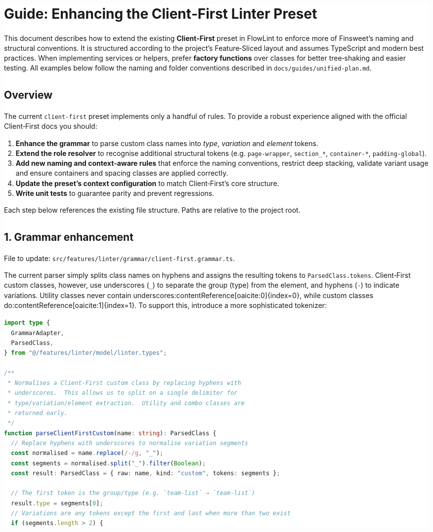 # Guide: Enhancing the Client‑First Linter Preset

This document describes how to extend the existing **Client‑First** preset in
FlowLint to enforce more of Finsweet’s naming and structural conventions. It is
structured according to the project’s Feature‑Sliced layout and assumes
TypeScript and modern best practices. When implementing services or helpers,
prefer **factory functions** over classes for better tree‑shaking and easier
testing. All examples below follow the naming and folder conventions
described in `docs/guides/unified-plan.md`.

## Overview

The current `client-first` preset implements only a handful of rules. To
provide a robust experience aligned with the official Client‑First docs you
should:

1. **Enhance the grammar** to parse custom class names into
   _type_, _variation_ and _element_ tokens.
2. **Extend the role resolver** to recognise additional structural tokens
   (e.g. `page-wrapper`, `section_*`, `container-*`, `padding-global`).
3. **Add new naming and context‑aware rules** that enforce the naming
   conventions, restrict deep stacking, validate variant usage and ensure
   containers and spacing classes are applied correctly.
4. **Update the preset’s context configuration** to match Client‑First’s
   core structure.
5. **Write unit tests** to guarantee parity and prevent regressions.

Each step below references the existing file structure. Paths are relative
to the project root.

## 1. Grammar enhancement

File to update: `src/features/linter/grammar/client-first.grammar.ts`.

The current parser simply splits class names on hyphens and assigns the
resulting tokens to `ParsedClass.tokens`. Client‑First custom classes,
however, use underscores (`_`) to separate the group (type) from the
element, and hyphens (`-`) to indicate variations. Utility classes never
contain underscores:contentReference[oaicite:0]{index=0}, while custom classes do:contentReference[oaicite:1]{index=1}. To
support this, introduce a more sophisticated tokenizer:

```ts
import type {
  GrammarAdapter,
  ParsedClass,
} from "@/features/linter/model/linter.types";

/**
 * Normalises a Client‑First custom class by replacing hyphens with
 * underscores.  This allows us to split on a single delimiter for
 * type/variation/element extraction.  Utility and combo classes are
 * returned early.
 */
function parseClientFirstCustom(name: string): ParsedClass {
  // Replace hyphens with underscores to normalise variation segments
  const normalised = name.replace(/-/g, "_");
  const segments = normalised.split("_").filter(Boolean);
  const result: ParsedClass = { raw: name, kind: "custom", tokens: segments };

  // The first token is the group/type (e.g. `team-list` → `team-list`)
  result.type = segments[0];
  // Variations are any tokens except the first and last when more than two exist
  if (segments.length > 2) {
```